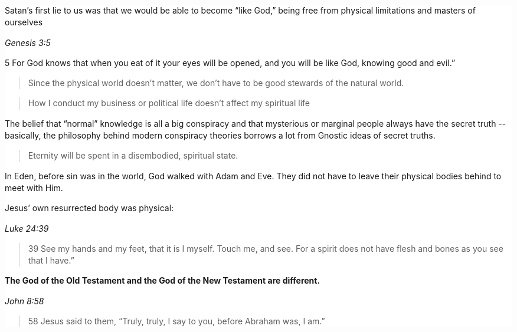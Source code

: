 Satan’s first lie to us was that we would be able to become “like God,” being free from physical limitations and masters of ourselves

_Genesis 3:5_

5 For God knows that when you eat of it your eyes will be opened, and you will be like God, knowing good and evil.”

> Since the physical world doesn’t matter, we don’t have to be good stewards of the natural world.

> How I conduct my business or political life doesn’t affect my spiritual life

The belief that “normal” knowledge is all a big conspiracy and that mysterious or marginal people always have the secret truth -- basically, the philosophy behind modern conspiracy theories borrows a lot from Gnostic ideas of secret truths.

> Eternity will be spent in a disembodied, spiritual state.

In Eden, before sin was in the world, God walked with Adam and Eve. They did not have to leave their physical bodies behind to meet with Him.

Jesus’ own resurrected body was physical:

_Luke 24:39_

> 39 See my hands and my feet, that it is I myself. Touch me, and see. For a spirit does not have flesh and bones as you see that I have.”

**The God of the Old Testament and the God of the New Testament are different.**

_John 8:58_

> 58 Jesus said to them, “Truly, truly, I say to you, before Abraham was, I am.”
